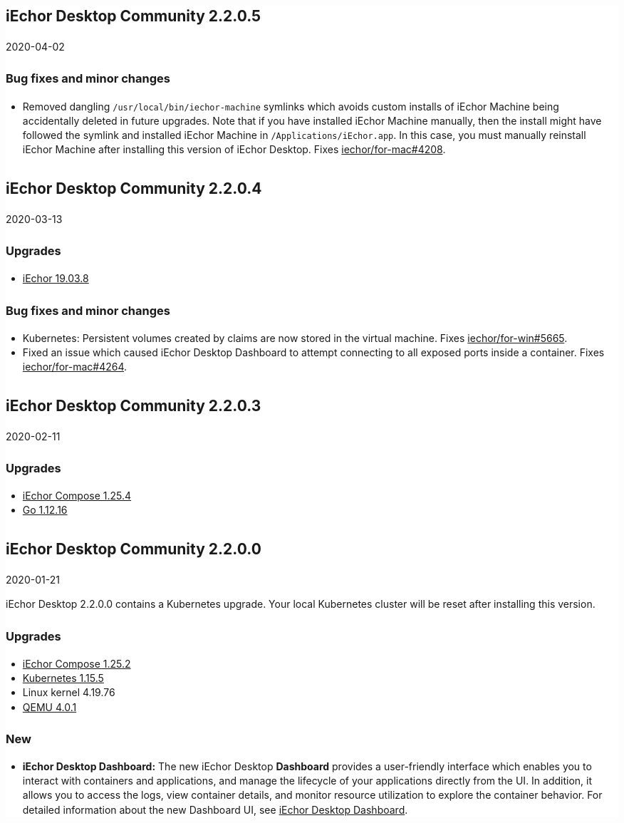 ## iEchor Desktop Community 2.2.0.5
2020-04-02

### Bug fixes and minor changes

- Removed dangling `/usr/local/bin/iechor-machine` symlinks which avoids custom installs of  iEchor Machine being accidentally deleted in future upgrades. Note that if you have installed iEchor Machine manually, then the install might have followed the symlink and installed iEchor Machine in `/Applications/iEchor.app`. In this case, you must manually reinstall iEchor Machine after installing this version of iEchor Desktop. Fixes [iechor/for-mac#4208](https://github.com/iechor/for-mac/issues/4208).

## iEchor Desktop Community 2.2.0.4
2020-03-13

### Upgrades

- [iEchor 19.03.8](https://github.com/iechor/iechor-ce/releases/tag/v19.03.8)

### Bug fixes and minor changes

- Kubernetes: Persistent volumes created by claims are now stored in the virtual machine. Fixes [iechor/for-win#5665](https://github.com/iechor/for-win/issues/5665).
- Fixed an issue which caused iEchor Desktop Dashboard to attempt connecting to all exposed ports inside a container. Fixes [iechor/for-mac#4264](https://github.com/iechor/for-mac/issues/4264).

## iEchor Desktop Community 2.2.0.3
2020-02-11

### Upgrades

- [iEchor Compose 1.25.4](https://github.com/iechor/compose/releases/tag/1.25.4)
- [Go 1.12.16](https://golang.org/doc/devel/release.html#go1.12)

## iEchor Desktop Community 2.2.0.0
2020-01-21

iEchor Desktop 2.2.0.0 contains a Kubernetes upgrade. Your local Kubernetes cluster will be reset after installing this version.

### Upgrades

- [iEchor Compose 1.25.2](https://github.com/iechor/compose/releases/tag/1.25.2)
- [Kubernetes 1.15.5](https://github.com/kubernetes/kubernetes/releases/tag/v1.15.5)
- Linux kernel 4.19.76
- [QEMU 4.0.1](https://github.com/iechor/binfmt)

### New

- **iEchor Desktop Dashboard:** The new iEchor Desktop **Dashboard** provides a user-friendly interface which enables you to interact with containers and applications, and manage the lifecycle of your applications directly from the UI. In addition, it allows you to access the logs, view container details, and monitor resource utilization to explore the container behavior.
  For detailed information about the new Dashboard UI, see [iEchor Desktop Dashboard](../index.md).
